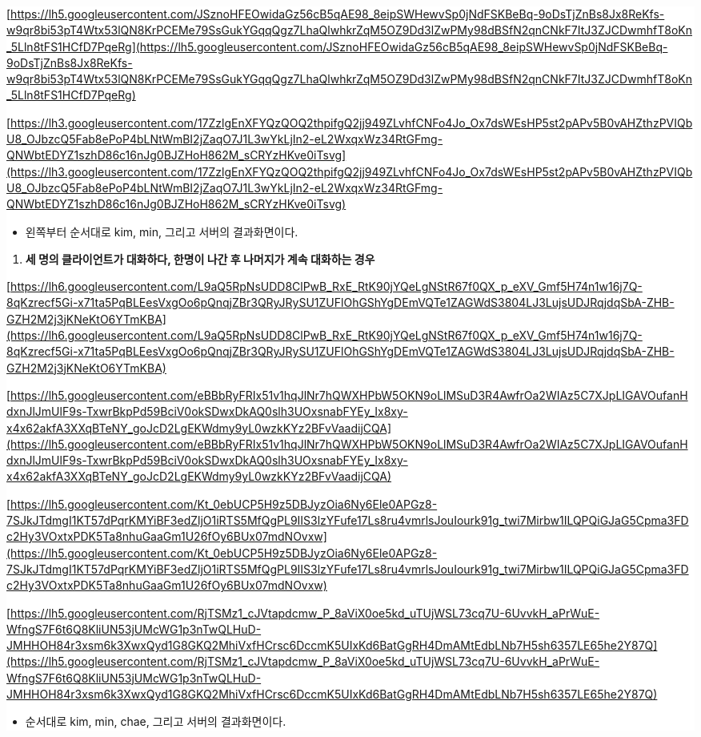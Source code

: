 [https://lh5.googleusercontent.com/JSznoHFEOwidaGz56cB5qAE98_8eipSWHewvSp0jNdFSKBeBq-9oDsTjZnBs8Jx8ReKfs-w9qr8bi53pT4Wtx53lQN8KrPCEMe79SsGukYGqqQgz7LhaQlwhkrZqM5OZ9Dd3lZwPMy98dBSfN2qnCNkF7ItJ3ZJCDwmhfT8oKn_5Lln8tFS1HCfD7PqeRg](https://lh5.googleusercontent.com/JSznoHFEOwidaGz56cB5qAE98_8eipSWHewvSp0jNdFSKBeBq-9oDsTjZnBs8Jx8ReKfs-w9qr8bi53pT4Wtx53lQN8KrPCEMe79SsGukYGqqQgz7LhaQlwhkrZqM5OZ9Dd3lZwPMy98dBSfN2qnCNkF7ItJ3ZJCDwmhfT8oKn_5Lln8tFS1HCfD7PqeRg)

[https://lh3.googleusercontent.com/17ZzlgEnXFYQzQOQ2thpifgQ2jj949ZLvhfCNFo4Jo_Ox7dsWEsHP5st2pAPv5B0vAHZthzPVIQbU8_OJbzcQ5Fab8ePoP4bLNtWmBI2jZaqO7J1L3wYkLjIn2-eL2WxqxWz34RtGFmg-QNWbtEDYZ1szhD86c16nJg0BJZHoH862M_sCRYzHKve0iTsvg](https://lh3.googleusercontent.com/17ZzlgEnXFYQzQOQ2thpifgQ2jj949ZLvhfCNFo4Jo_Ox7dsWEsHP5st2pAPv5B0vAHZthzPVIQbU8_OJbzcQ5Fab8ePoP4bLNtWmBI2jZaqO7J1L3wYkLjIn2-eL2WxqxWz34RtGFmg-QNWbtEDYZ1szhD86c16nJg0BJZHoH862M_sCRYzHKve0iTsvg)

- 왼쪽부터 순서대로 kim, min, 그리고 서버의 결과화면이다.
1. **세 명의 클라이언트가 대화하다, 한명이 나간 후 나머지가 계속 대화하는 경우**

[https://lh6.googleusercontent.com/L9aQ5RpNsUDD8ClPwB_RxE_RtK90jYQeLgNStR67f0QX_p_eXV_Gmf5H74n1w16j7Q-8qKzrecf5Gi-x71ta5PqBLEesVxgOo6pQnqjZBr3QRyJRySU1ZUFlOhGShYgDEmVQTe1ZAGWdS3804LJ3LujsUDJRqjdqSbA-ZHB-GZH2M2j3jKNeKtO6YTmKBA](https://lh6.googleusercontent.com/L9aQ5RpNsUDD8ClPwB_RxE_RtK90jYQeLgNStR67f0QX_p_eXV_Gmf5H74n1w16j7Q-8qKzrecf5Gi-x71ta5PqBLEesVxgOo6pQnqjZBr3QRyJRySU1ZUFlOhGShYgDEmVQTe1ZAGWdS3804LJ3LujsUDJRqjdqSbA-ZHB-GZH2M2j3jKNeKtO6YTmKBA)

[https://lh5.googleusercontent.com/eBBbRyFRIx51v1hqJlNr7hQWXHPbW5OKN9oLlMSuD3R4AwfrOa2WIAz5C7XJpLIGAVOufanHdxnJlJmUlF9s-TxwrBkpPd59BciV0okSDwxDkAQ0slh3UOxsnabFYEy_Ix8xy-x4x62akfA3XXqBTeNY_goJcD2LgEKWdmy9yL0wzkKYz2BFvVaadijCQA](https://lh5.googleusercontent.com/eBBbRyFRIx51v1hqJlNr7hQWXHPbW5OKN9oLlMSuD3R4AwfrOa2WIAz5C7XJpLIGAVOufanHdxnJlJmUlF9s-TxwrBkpPd59BciV0okSDwxDkAQ0slh3UOxsnabFYEy_Ix8xy-x4x62akfA3XXqBTeNY_goJcD2LgEKWdmy9yL0wzkKYz2BFvVaadijCQA)

[https://lh5.googleusercontent.com/Kt_0ebUCP5H9z5DBJyzOia6Ny6Ele0APGz8-7SJkJTdmgI1KT57dPqrKMYiBF3edZljO1iRTS5MfQgPL9IIS3lzYFufe17Ls8ru4vmrlsJouIourk91g_twi7Mirbw1ILQPQiGJaG5Cpma3FDc2Hy3VOxtxPDK5Ta8nhuGaaGm1U26fOy6BUx07mdNOvxw](https://lh5.googleusercontent.com/Kt_0ebUCP5H9z5DBJyzOia6Ny6Ele0APGz8-7SJkJTdmgI1KT57dPqrKMYiBF3edZljO1iRTS5MfQgPL9IIS3lzYFufe17Ls8ru4vmrlsJouIourk91g_twi7Mirbw1ILQPQiGJaG5Cpma3FDc2Hy3VOxtxPDK5Ta8nhuGaaGm1U26fOy6BUx07mdNOvxw)

[https://lh5.googleusercontent.com/RjTSMz1_cJVtapdcmw_P_8aViX0oe5kd_uTUjWSL73cq7U-6UvvkH_aPrWuE-WfngS7F6t6Q8KliUN53jUMcWG1p3nTwQLHuD-JMHHOH84r3xsm6k3XwxQyd1G8GKQ2MhiVxfHCrsc6DccmK5UIxKd6BatGgRH4DmAMtEdbLNb7H5sh6357LE65he2Y87Q](https://lh5.googleusercontent.com/RjTSMz1_cJVtapdcmw_P_8aViX0oe5kd_uTUjWSL73cq7U-6UvvkH_aPrWuE-WfngS7F6t6Q8KliUN53jUMcWG1p3nTwQLHuD-JMHHOH84r3xsm6k3XwxQyd1G8GKQ2MhiVxfHCrsc6DccmK5UIxKd6BatGgRH4DmAMtEdbLNb7H5sh6357LE65he2Y87Q)

- 순서대로 kim, min, chae, 그리고 서버의 결과화면이다.   